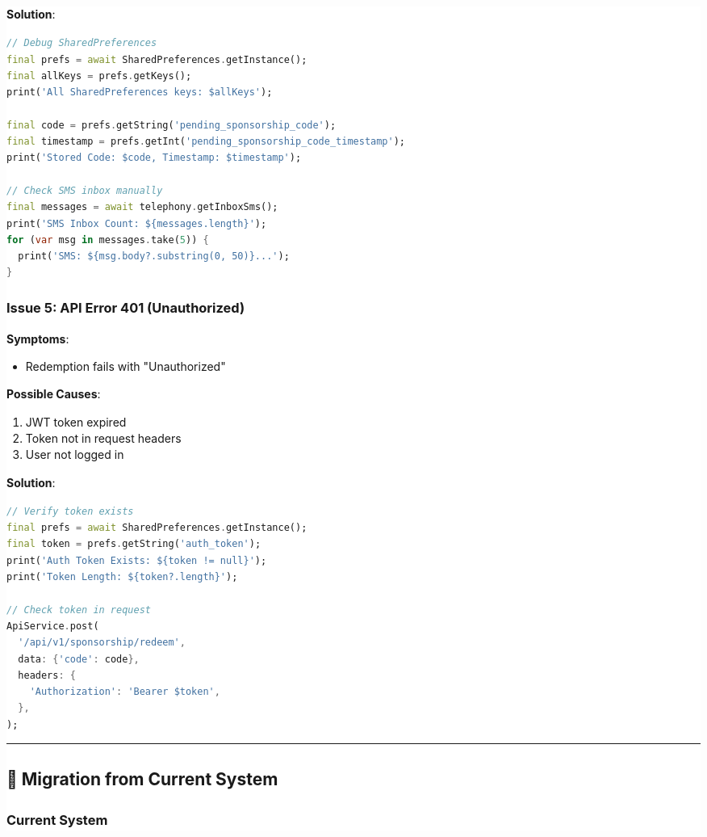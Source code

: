 **Solution**:
```dart
// Debug SharedPreferences
final prefs = await SharedPreferences.getInstance();
final allKeys = prefs.getKeys();
print('All SharedPreferences keys: $allKeys');

final code = prefs.getString('pending_sponsorship_code');
final timestamp = prefs.getInt('pending_sponsorship_code_timestamp');
print('Stored Code: $code, Timestamp: $timestamp');

// Check SMS inbox manually
final messages = await telephony.getInboxSms();
print('SMS Inbox Count: ${messages.length}');
for (var msg in messages.take(5)) {
  print('SMS: ${msg.body?.substring(0, 50)}...');
}
```

### Issue 5: API Error 401 (Unauthorized)

**Symptoms**:
- Redemption fails with "Unauthorized"

**Possible Causes**:
1. JWT token expired
2. Token not in request headers
3. User not logged in

**Solution**:
```dart
// Verify token exists
final prefs = await SharedPreferences.getInstance();
final token = prefs.getString('auth_token');
print('Auth Token Exists: ${token != null}');
print('Token Length: ${token?.length}');

// Check token in request
ApiService.post(
  '/api/v1/sponsorship/redeem',
  data: {'code': code},
  headers: {
    'Authorization': 'Bearer $token',
  },
);
```

---

## 🔄 Migration from Current System

### Current System

